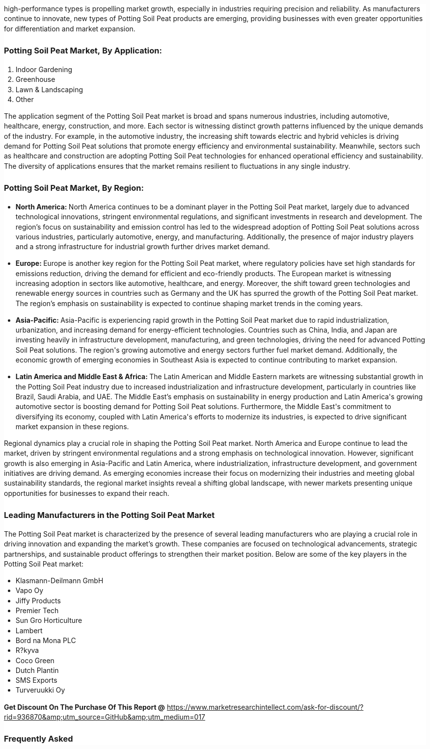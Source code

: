 high-performance types is propelling market growth, especially in industries requiring precision and reliability. As manufacturers continue to innovate, new types of Potting Soil Peat products are emerging, providing businesses with even greater opportunities for differentiation and market expansion.</p><h3>Potting Soil Peat Market,&nbsp;By Application:</h3><ol><li>Indoor Gardening<li> Greenhouse<li> Lawn & Landscaping<li> Other</li></ol><p>The application segment of the Potting Soil Peat market is broad and spans numerous industries, including automotive, healthcare, energy, construction, and more. Each sector is witnessing distinct growth patterns influenced by the unique demands of the industry. For example, in the automotive industry, the increasing shift towards electric and hybrid vehicles is driving demand for Potting Soil Peat solutions that promote energy efficiency and environmental sustainability. Meanwhile, sectors such as healthcare and construction are adopting Potting Soil Peat technologies for enhanced operational efficiency and sustainability. The diversity of applications ensures that the market remains resilient to fluctuations in any single industry.</p><h3>Potting Soil Peat Market, By Region:</h3><ul><li><p><strong>North America:&nbsp;</strong>North America continues to be a dominant player in the Potting Soil Peat market, largely due to advanced technological innovations, stringent environmental regulations, and significant investments in research and development. The region&rsquo;s focus on sustainability and emission control has led to the widespread adoption of Potting Soil Peat solutions across various industries, particularly automotive, energy, and manufacturing. Additionally, the presence of major industry players and a strong infrastructure for industrial growth further drives market demand.</p></li><li><p><strong><strong>Europe:&nbsp;</strong></strong>Europe is another key region for the Potting Soil Peat market, where regulatory policies have set high standards for emissions reduction, driving the demand for efficient and eco-friendly products. The European market is witnessing increasing adoption in sectors like automotive, healthcare, and energy. Moreover, the shift toward green technologies and renewable energy sources in countries such as Germany and the UK has spurred the growth of the Potting Soil Peat market. The region&rsquo;s emphasis on sustainability is expected to continue shaping market trends in the coming years.</p></li><li><p><strong><strong>Asia-Pacific:&nbsp;</strong></strong>Asia-Pacific is experiencing rapid growth in the Potting Soil Peat market due to rapid industrialization, urbanization, and increasing demand for energy-efficient technologies. Countries such as China, India, and Japan are investing heavily in infrastructure development, manufacturing, and green technologies, driving the need for advanced Potting Soil Peat solutions. The region's growing automotive and energy sectors further fuel market demand. Additionally, the economic growth of emerging economies in Southeast Asia is expected to continue contributing to market expansion.</p></li><li><p><strong><strong>Latin America and Middle East &amp; Africa:&nbsp;</strong></strong>The Latin American and Middle Eastern markets are witnessing substantial growth in the Potting Soil Peat industry due to increased industrialization and infrastructure development, particularly in countries like Brazil, Saudi Arabia, and UAE. The Middle East&rsquo;s emphasis on sustainability in energy production and Latin America's growing automotive sector is boosting demand for Potting Soil Peat solutions. Furthermore, the Middle East's commitment to diversifying its economy, coupled with Latin America's efforts to modernize its industries, is expected to drive significant market expansion in these regions.</p></li></ul><p>Regional dynamics play a crucial role in shaping the Potting Soil Peat market. North America and Europe continue to lead the market, driven by stringent environmental regulations and a strong emphasis on technological innovation. However, significant growth is also emerging in Asia-Pacific and Latin America, where industrialization, infrastructure development, and government initiatives are driving demand. As emerging economies increase their focus on modernizing their industries and meeting global sustainability standards, the regional market insights reveal a shifting global landscape, with newer markets presenting unique opportunities for businesses to expand their reach.</p><h3><strong>Leading Manufacturers in the Potting Soil Peat Market</strong></h3><p>The Potting Soil Peat market is characterized by the presence of several leading manufacturers who are playing a crucial role in driving innovation and expanding the market&rsquo;s growth. These companies are focused on technological advancements, strategic partnerships, and sustainable product offerings to strengthen their market position. Below are some of the key players in the Potting Soil Peat market:</p></div><div class="article-main__content" data-test-id="publishing-text-block"><ul><li><span class="">Klasmann-Deilmann GmbH<li> Vapo Oy<li> Jiffy Products<li> Premier Tech<li> Sun Gro Horticulture<li> Lambert<li> Bord na Mona PLC<li> R?kyva<li> Coco Green<li> Dutch Plantin<li> SMS Exports<li> Turveruukki Oy</span></li></ul></div><div class="article-main__content" data-test-id="publishing-text-block"><p><span class="font-[700]"><strong>Get Discount On The Purchase Of This Report @</strong> <a href="https://www.marketresearchintellect.com/ask-for-discount/?rid=936870&amp;utm_source=GitHub&amp;utm_medium=017" data-fr-linked="true">https://www.marketresearchintellect.com/ask-for-discount/?rid=936870&amp;utm_source=GitHub&amp;utm_medium=017</a></span></p></div><div class="article-main__content" data-test-id="publishing-text-block"><h3><strong>Frequently Asked